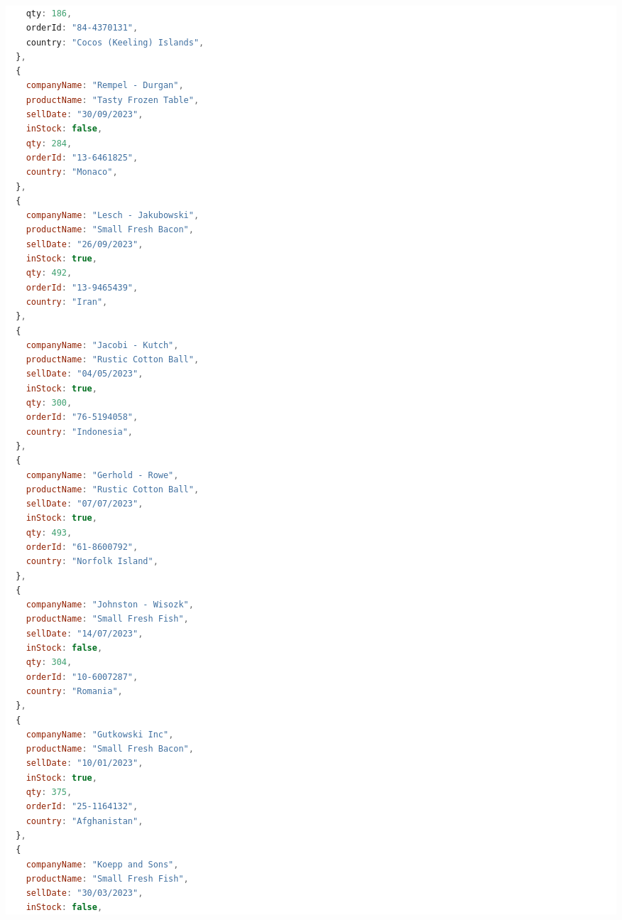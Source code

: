 ```jsx
    qty: 186,
    orderId: "84-4370131",
    country: "Cocos (Keeling) Islands",
  },
  {
    companyName: "Rempel - Durgan",
    productName: "Tasty Frozen Table",
    sellDate: "30/09/2023",
    inStock: false,
    qty: 284,
    orderId: "13-6461825",
    country: "Monaco",
  },
  {
    companyName: "Lesch - Jakubowski",
    productName: "Small Fresh Bacon",
    sellDate: "26/09/2023",
    inStock: true,
    qty: 492,
    orderId: "13-9465439",
    country: "Iran",
  },
  {
    companyName: "Jacobi - Kutch",
    productName: "Rustic Cotton Ball",
    sellDate: "04/05/2023",
    inStock: true,
    qty: 300,
    orderId: "76-5194058",
    country: "Indonesia",
  },
  {
    companyName: "Gerhold - Rowe",
    productName: "Rustic Cotton Ball",
    sellDate: "07/07/2023",
    inStock: true,
    qty: 493,
    orderId: "61-8600792",
    country: "Norfolk Island",
  },
  {
    companyName: "Johnston - Wisozk",
    productName: "Small Fresh Fish",
    sellDate: "14/07/2023",
    inStock: false,
    qty: 304,
    orderId: "10-6007287",
    country: "Romania",
  },
  {
    companyName: "Gutkowski Inc",
    productName: "Small Fresh Bacon",
    sellDate: "10/01/2023",
    inStock: true,
    qty: 375,
    orderId: "25-1164132",
    country: "Afghanistan",
  },
  {
    companyName: "Koepp and Sons",
    productName: "Small Fresh Fish",
    sellDate: "30/03/2023",
    inStock: false,
```